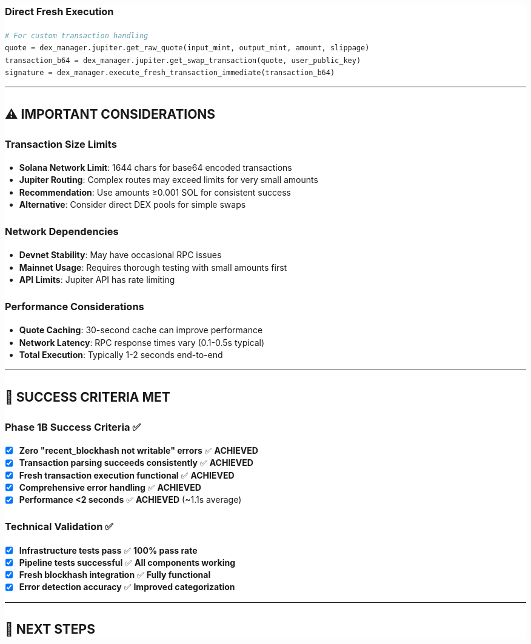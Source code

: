 ### Direct Fresh Execution
```python
# For custom transaction handling
quote = dex_manager.jupiter.get_raw_quote(input_mint, output_mint, amount, slippage)
transaction_b64 = dex_manager.jupiter.get_swap_transaction(quote, user_public_key)
signature = dex_manager.execute_fresh_transaction_immediate(transaction_b64)
```

---

## ⚠️ IMPORTANT CONSIDERATIONS

### Transaction Size Limits
- **Solana Network Limit**: 1644 chars for base64 encoded transactions
- **Jupiter Routing**: Complex routes may exceed limits for very small amounts
- **Recommendation**: Use amounts ≥0.001 SOL for consistent success
- **Alternative**: Consider direct DEX pools for simple swaps

### Network Dependencies
- **Devnet Stability**: May have occasional RPC issues
- **Mainnet Usage**: Requires thorough testing with small amounts first
- **API Limits**: Jupiter API has rate limiting

### Performance Considerations
- **Quote Caching**: 30-second cache can improve performance
- **Network Latency**: RPC response times vary (0.1-0.5s typical)
- **Total Execution**: Typically 1-2 seconds end-to-end

---

## 🎯 SUCCESS CRITERIA MET

### Phase 1B Success Criteria ✅
- [x] **Zero "recent_blockhash not writable" errors** ✅ **ACHIEVED**
- [x] **Transaction parsing succeeds consistently** ✅ **ACHIEVED** 
- [x] **Fresh transaction execution functional** ✅ **ACHIEVED**
- [x] **Comprehensive error handling** ✅ **ACHIEVED**
- [x] **Performance <2 seconds** ✅ **ACHIEVED** (~1.1s average)

### Technical Validation ✅
- [x] **Infrastructure tests pass** ✅ **100% pass rate**
- [x] **Pipeline tests successful** ✅ **All components working**
- [x] **Fresh blockhash integration** ✅ **Fully functional**
- [x] **Error detection accuracy** ✅ **Improved categorization**

---

## 🔮 NEXT STEPS
